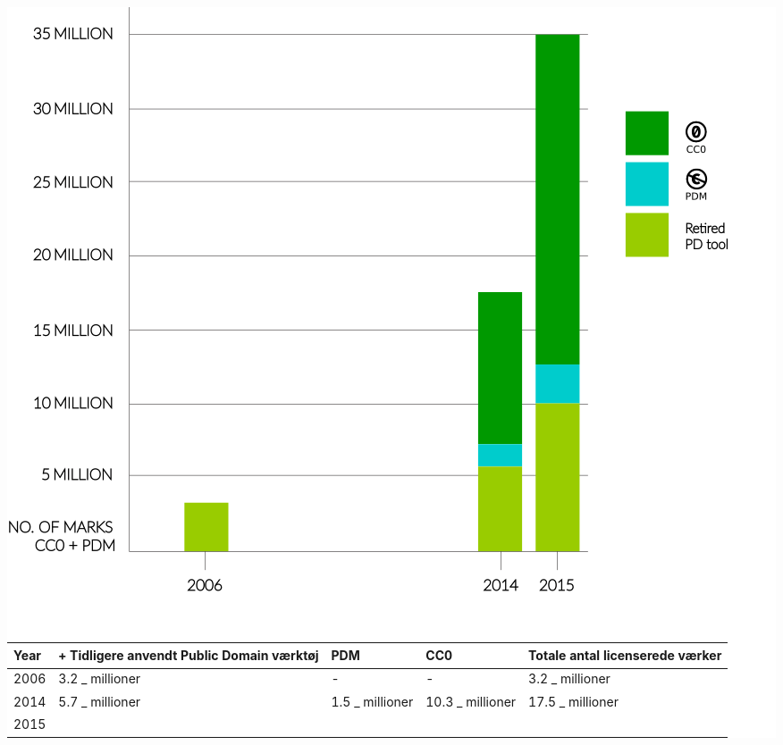 <img src="img/pdm.svg" class="sotc-image" />

<table class="table table-bordered table-striped">
<thead>
<tr class="header">
<th style="text-align: left;">Year</th>
<th style="text-align: left;">+ Tidligere anvendt Public Domain værktøj</th>
<th style="text-align: left;">PDM</th>
<th style="text-align: left;">CC0</th>
<th style="text-align: left;">Totale antal licenserede værker</th>
</tr>
</thead>
<tbody>
<tr class="odd">
<td style="text-align: left;">2006</td>
<td style="text-align: left;">3.2 _ millioner</td>
<td style="text-align: left;">-</td>
<td style="text-align: left;">-</td>
<td style="text-align: left;">3.2 _ millioner</td>
</tr>
<tr class="even">
<td style="text-align: left;">2014</td>
<td style="text-align: left;">5.7 _ millioner</td>
<td style="text-align: left;">1.5 _ millioner</td>
<td style="text-align: left;">10.3 _ millioner</td>
<td style="text-align: left;">17.5 _ millioner</td>
</tr>
<tr class="odd">
<td style="text-align: left;">2015</td>